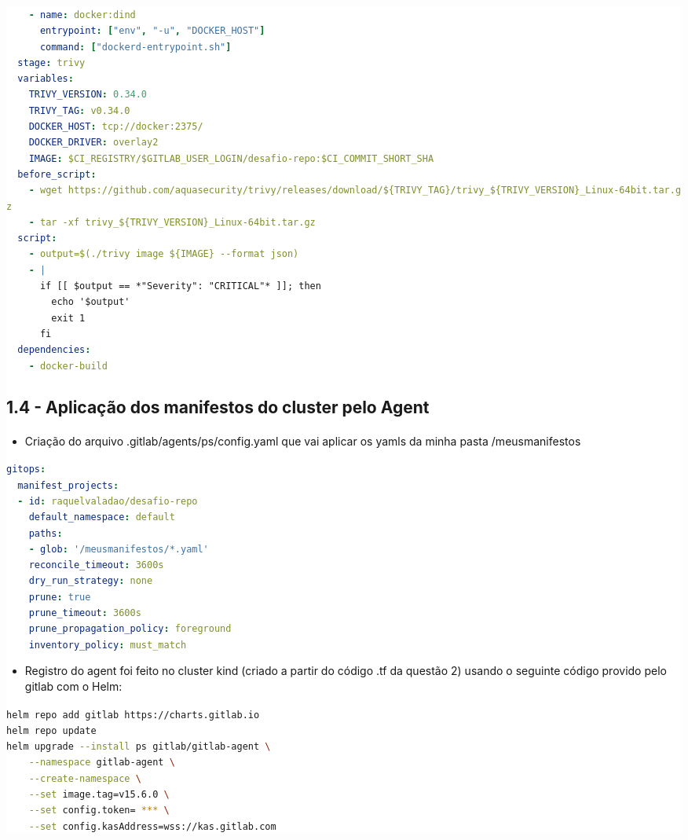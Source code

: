 ```yaml
    - name: docker:dind
      entrypoint: ["env", "-u", "DOCKER_HOST"]
      command: ["dockerd-entrypoint.sh"]
  stage: trivy
  variables:
    TRIVY_VERSION: 0.34.0
    TRIVY_TAG: v0.34.0
    DOCKER_HOST: tcp://docker:2375/
    DOCKER_DRIVER: overlay2
    IMAGE: $CI_REGISTRY/$GITLAB_USER_LOGIN/desafio-repo:$CI_COMMIT_SHORT_SHA
  before_script:
    - wget https://github.com/aquasecurity/trivy/releases/download/${TRIVY_TAG}/trivy_${TRIVY_VERSION}_Linux-64bit.tar.gz
    - tar -xf trivy_${TRIVY_VERSION}_Linux-64bit.tar.gz
  script:
    - output=$(./trivy image ${IMAGE} --format json)
    - |
      if [[ $output == *"Severity": "CRITICAL"* ]]; then
        echo '$output'
        exit 1
      fi
  dependencies:
    - docker-build

```

## 1.4 -  Aplicação dos manifestos do cluster pelo Agent
- Criação do arquivo .gitlab/agents/ps/config.yaml que vai aplicar os yamls da minha pasta /meusmanifestos
```yaml
gitops:
  manifest_projects:
  - id: raquelvaladao/desafio-repo
    default_namespace: default
    paths:
    - glob: '/meusmanifestos/*.yaml'
    reconcile_timeout: 3600s
    dry_run_strategy: none
    prune: true
    prune_timeout: 3600s
    prune_propagation_policy: foreground
    inventory_policy: must_match
```
- Registro do agent foi feito no cluster kind (criado a partir do código .tf da questão 2) usando o seguinte código provido pelo gitlab com o Helm:
```bash
helm repo add gitlab https://charts.gitlab.io
helm repo update
helm upgrade --install ps gitlab/gitlab-agent \
    --namespace gitlab-agent \
    --create-namespace \
    --set image.tag=v15.6.0 \
    --set config.token= *** \
    --set config.kasAddress=wss://kas.gitlab.com
```
